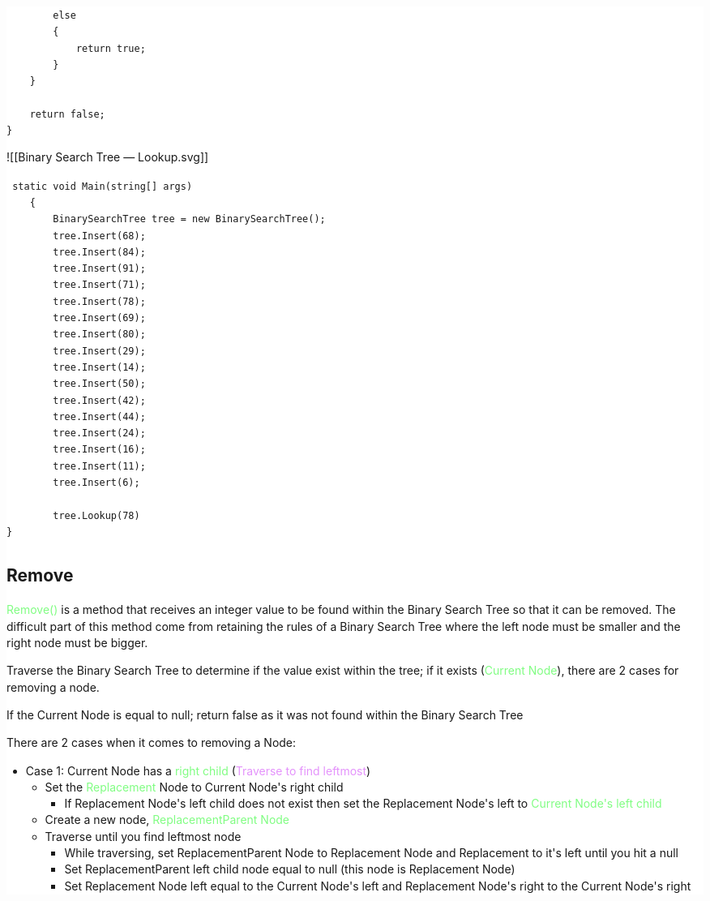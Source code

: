 ``` run-csharp
		else
		{
			return true;
		}
	}
	
	return false;
}
```


![[Binary Search Tree — Lookup.svg]]


``` run-csharp
 static void Main(string[] args)
	{
		BinarySearchTree tree = new BinarySearchTree();
		tree.Insert(68);
		tree.Insert(84);
		tree.Insert(91);
		tree.Insert(71);
		tree.Insert(78);
		tree.Insert(69);
		tree.Insert(80);
		tree.Insert(29);
		tree.Insert(14);
		tree.Insert(50);
		tree.Insert(42);
		tree.Insert(44);
		tree.Insert(24);
		tree.Insert(16);
		tree.Insert(11);
		tree.Insert(6);
		
		tree.Lookup(78)
}
```

## Remove

<span style="color:#81fd83">Remove()</span> is a method that receives an integer value to be found within the Binary Search Tree so that it can be removed. The difficult part of this method come from retaining the rules of a Binary Search Tree where the left node must be smaller and the right node must be bigger.

Traverse the Binary Search Tree to determine if the value exist within the tree; if it exists (<span style="color:#81fd83">Current Node</span>), there are 2 cases for removing a node.

If the Current Node is equal to null; return false as it was not found within the Binary Search Tree

There are 2 cases when it comes to removing a Node:
- Case 1: Current Node has a <span style="color:#81fd83">right child</span> (<span style="color:#e493fb">Traverse to find leftmost</span>)
	- Set the <span style="color:#81fd83">Replacement</span> Node to Current Node's right child
		- If Replacement Node's left child does not exist then set the Replacement Node's left to <span style="color:#81fd83">Current Node's left child</span>
	- Create a new node, <span style="color:#81fd83">ReplacementParent Node</span>
	- Traverse until you find leftmost node
		- While traversing, set ReplacementParent Node to Replacement Node and Replacement to it's left until you hit a null
		- Set ReplacementParent left child node equal to null (this node is Replacement Node)
		- Set Replacement Node left equal to the Current Node's left and Replacement Node's right to the Current Node's right
